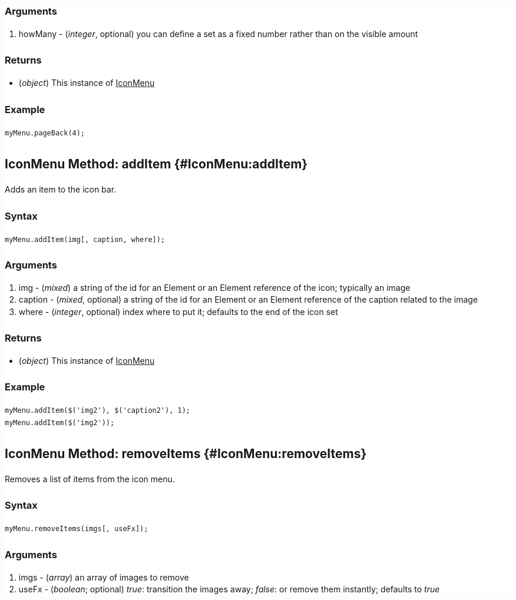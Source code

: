 ### Arguments

1. howMany - (*integer*, optional) you can define a set as a fixed number rather than on the visible amount

### Returns

* (*object*) This instance of [IconMenu][]

### Example

	myMenu.pageBack(4);

IconMenu Method: addItem {#IconMenu:addItem}
--------------------------------------------

Adds an item to the icon bar.

### Syntax

	myMenu.addItem(img[, caption, where]);

### Arguments

1. img - (*mixed*) a string of the id for an Element or an Element reference of the icon; typically an image
2. caption - (*mixed*, optional) a string of the id for an Element or an Element reference of the caption related to the image
3. where - (*integer*, optional) index where to put it; defaults to the end of the icon set

### Returns

* (*object*) This instance of [IconMenu][]

### Example

	myMenu.addItem($('img2'), $('caption2'), 1);
	myMenu.addItem($('img2'));

IconMenu Method: removeItems {#IconMenu:removeItems}
----------------------------------------------------

Removes a list of items from the icon menu.

### Syntax

	myMenu.removeItems(imgs[, useFx]);

### Arguments

1. imgs - (*array*) an array of images to remove
2. useFx - (*boolean*; optional) *true*: transition the images away; *false*: or remove them instantly; defaults to *true*


[IconMenu]: #IconMenu
[IconMenu:selectItem]: #IconMenu:selectItem
[IconMenu:removeItems]: #IconMenu:removeItems
[Fx.Tween]: http://www.mootools.net/docs/core/Fx/Fx.Tween
[Options]: http://www.mootools.net/docs/core/Class/Class.Extras#Options
[Events]: http://www.mootools.net/docs/core/Class/Class.Extras#Events